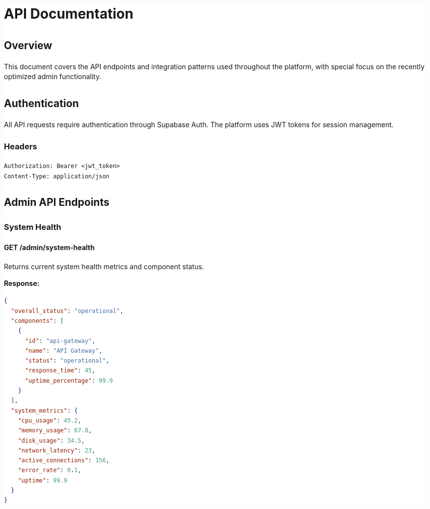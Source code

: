 # API Documentation

## Overview

This document covers the API endpoints and integration patterns used throughout the platform, with special focus on the recently optimized admin functionality.

## Authentication

All API requests require authentication through Supabase Auth. The platform uses JWT tokens for session management.

### Headers
```
Authorization: Bearer <jwt_token>
Content-Type: application/json
```

## Admin API Endpoints

### System Health

#### GET /admin/system-health
Returns current system health metrics and component status.

**Response:**
```json
{
  "overall_status": "operational",
  "components": [
    {
      "id": "api-gateway",
      "name": "API Gateway",
      "status": "operational",
      "response_time": 45,
      "uptime_percentage": 99.9
    }
  ],
  "system_metrics": {
    "cpu_usage": 45.2,
    "memory_usage": 67.8,
    "disk_usage": 34.5,
    "network_latency": 23,
    "active_connections": 156,
    "error_rate": 0.1,
    "uptime": 99.9
  }
}
```
